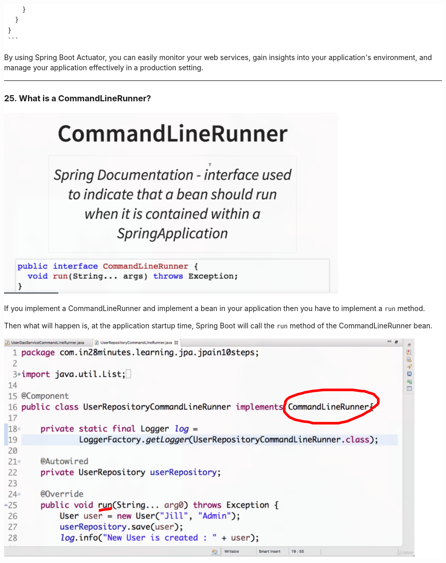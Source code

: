          }
       }
     }
     ```

By using Spring Boot Actuator, you can easily monitor your web services, gain insights into your application's environment, and manage your application effectively in a production setting.

---

### 25. What is a CommandLineRunner?

![alt text](image-35.png)

If you implement a CommandLineRunner and implement a bean in your application then you have to implement a `run` method.

Then what will happen is, at the application startup time, Spring Boot will call the `run` method of the CommandLineRunner bean.

![alt text](image-36.png)
